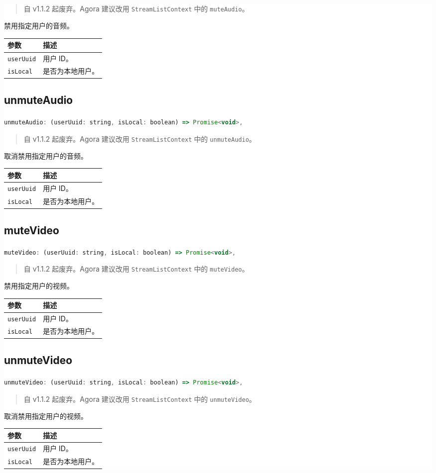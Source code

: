 > 自 v1.1.2 起废弃。Agora 建议改用 `StreamListContext` 中的 `muteAudio`。

禁用指定用户的音频。

| 参数       | 描述             |
| :--------- | :--------------- |
| `userUuid` | 用户 ID。        |
| `isLocal`  | 是否为本地用户。 |

## unmuteAudio

```javascript
unmuteAudio: (userUuid: string, isLocal: boolean) => Promise<void>,
```

> 自 v1.1.2 起废弃。Agora 建议改用 `StreamListContext` 中的 `unmuteAudio`。

取消禁用指定用户的音频。

| 参数       | 描述             |
| :--------- | :--------------- |
| `userUuid` | 用户 ID。        |
| `isLocal`  | 是否为本地用户。 |

## muteVideo

```javascript
muteVideo: (userUuid: string, isLocal: boolean) => Promise<void>,
```

> 自 v1.1.2 起废弃。Agora 建议改用 `StreamListContext` 中的 `muteVideo`。

禁用指定用户的视频。

| 参数       | 描述             |
| :--------- | :--------------- |
| `userUuid` | 用户 ID。        |
| `isLocal`  | 是否为本地用户。 |

## unmuteVideo

```javascript
unmuteVideo: (userUuid: string, isLocal: boolean) => Promise<void>,
```

> 自 v1.1.2 起废弃。Agora 建议改用 `StreamListContext` 中的 `unmuteVideo`。

取消禁用指定用户的视频。

| 参数       | 描述             |
| :--------- | :--------------- |
| `userUuid` | 用户 ID。        |
| `isLocal`  | 是否为本地用户。 |

